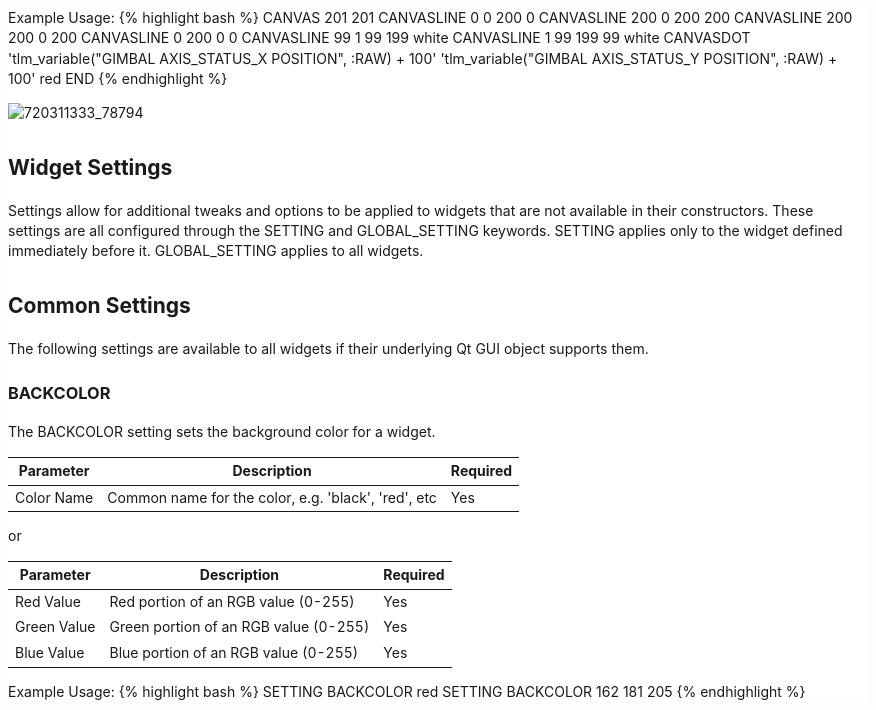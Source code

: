 Example Usage:
{% highlight bash %}
CANVAS 201 201
CANVASLINE 0 0 200 0
CANVASLINE 200 0 200 200
CANVASLINE 200 200 0 200
CANVASLINE 0 200 0 0
CANVASLINE 99 1 99 199 white
CANVASLINE 1 99 199 99 white
CANVASDOT 'tlm_variable("GIMBAL AXIS_STATUS_X POSITION", :RAW) + 100' 'tlm_variable("GIMBAL AXIS_STATUS_Y POSITION", :RAW) + 100' red
END
{% endhighlight %}

![720311333_78794](https://cloud.githubusercontent.com/assets/5217851/11122513/d29af8c0-8918-11e5-9138-17011956911a.jpg)

## Widget Settings

Settings allow for additional tweaks and options to be applied to widgets that are not available in their constructors. These settings are all configured through the SETTING and GLOBAL_SETTING keywords. SETTING applies only to the widget defined immediately before it. GLOBAL_SETTING applies to all widgets.

## Common Settings

The following settings are available to all widgets if their underlying Qt GUI object supports them.

### BACKCOLOR

The BACKCOLOR setting sets the background color for a widget.

| Parameter  | Description                                         | Required |
| ---------- | --------------------------------------------------- | -------- |
| Color Name | Common name for the color, e.g. 'black', 'red', etc | Yes      |

or

| Parameter   | Description                           | Required |
| ----------- | ------------------------------------- | -------- |
| Red Value   | Red portion of an RGB value (0-255)   | Yes      |
| Green Value | Green portion of an RGB value (0-255) | Yes      |
| Blue Value  | Blue portion of an RGB value (0-255)  | Yes      |

Example Usage:
{% highlight bash %}
SETTING BACKCOLOR red
SETTING BACKCOLOR 162 181 205
{% endhighlight %}
